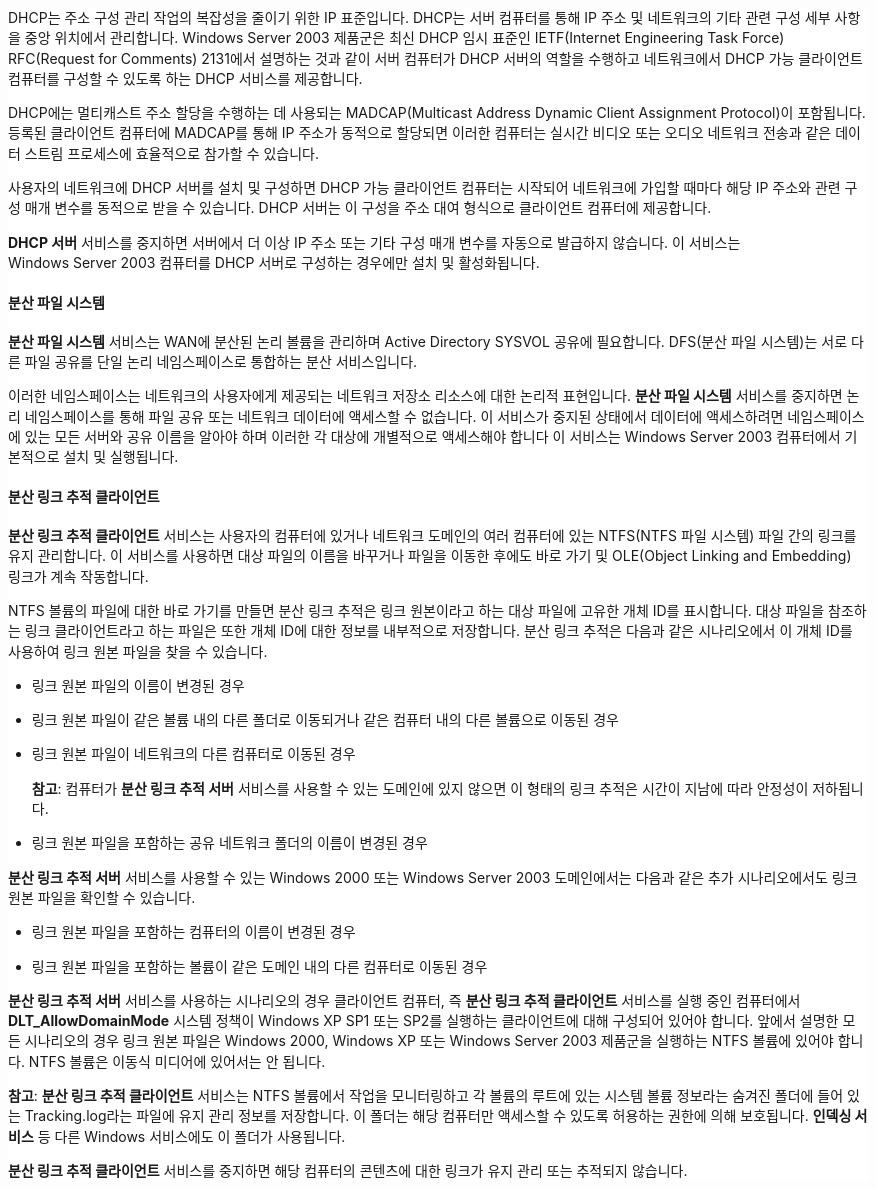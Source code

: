 DHCP는 주소 구성 관리 작업의 복잡성을 줄이기 위한 IP 표준입니다. DHCP는 서버 컴퓨터를 통해 IP 주소 및 네트워크의 기타 관련 구성 세부 사항을 중앙 위치에서 관리합니다. Windows Server 2003 제품군은 최신 DHCP 임시 표준인 IETF(Internet Engineering Task Force) RFC(Request for Comments) 2131에서 설명하는 것과 같이 서버 컴퓨터가 DHCP 서버의 역할을 수행하고 네트워크에서 DHCP 가능 클라이언트 컴퓨터를 구성할 수 있도록 하는 DHCP 서비스를 제공합니다.

DHCP에는 멀티캐스트 주소 할당을 수행하는 데 사용되는 MADCAP(Multicast Address Dynamic Client Assignment Protocol)이 포함됩니다. 등록된 클라이언트 컴퓨터에 MADCAP를 통해 IP 주소가 동적으로 할당되면 이러한 컴퓨터는 실시간 비디오 또는 오디오 네트워크 전송과 같은 데이터 스트림 프로세스에 효율적으로 참가할 수 있습니다.

사용자의 네트워크에 DHCP 서버를 설치 및 구성하면 DHCP 가능 클라이언트 컴퓨터는 시작되어 네트워크에 가입할 때마다 해당 IP 주소와 관련 구성 매개 변수를 동적으로 받을 수 있습니다. DHCP 서버는 이 구성을 주소 대여 형식으로 클라이언트 컴퓨터에 제공합니다.

**DHCP 서버** 서비스를 중지하면 서버에서 더 이상 IP 주소 또는 기타 구성 매개 변수를 자동으로 발급하지 않습니다. 이 서비스는 Windows Server 2003 컴퓨터를 DHCP 서버로 구성하는 경우에만 설치 및 활성화됩니다.

#### 분산 파일 시스템

**분산 파일 시스템** 서비스는 WAN에 분산된 논리 볼륨을 관리하며 Active Directory SYSVOL 공유에 필요합니다. DFS(분산 파일 시스템)는 서로 다른 파일 공유를 단일 논리 네임스페이스로 통합하는 분산 서비스입니다.

이러한 네임스페이스는 네트워크의 사용자에게 제공되는 네트워크 저장소 리소스에 대한 논리적 표현입니다. **분산 파일 시스템** 서비스를 중지하면 논리 네임스페이스를 통해 파일 공유 또는 네트워크 데이터에 액세스할 수 없습니다. 이 서비스가 중지된 상태에서 데이터에 액세스하려면 네임스페이스에 있는 모든 서버와 공유 이름을 알아야 하며 이러한 각 대상에 개별적으로 액세스해야 합니다 이 서비스는 Windows Server 2003 컴퓨터에서 기본적으로 설치 및 실행됩니다.

#### 분산 링크 추적 클라이언트

**분산 링크 추적 클라이언트** 서비스는 사용자의 컴퓨터에 있거나 네트워크 도메인의 여러 컴퓨터에 있는 NTFS(NTFS 파일 시스템) 파일 간의 링크를 유지 관리합니다. 이 서비스를 사용하면 대상 파일의 이름을 바꾸거나 파일을 이동한 후에도 바로 가기 및 OLE(Object Linking and Embedding) 링크가 계속 작동합니다.

NTFS 볼륨의 파일에 대한 바로 가기를 만들면 분산 링크 추적은 링크 원본이라고 하는 대상 파일에 고유한 개체 ID를 표시합니다. 대상 파일을 참조하는 링크 클라이언트라고 하는 파일은 또한 개체 ID에 대한 정보를 내부적으로 저장합니다. 분산 링크 추적은 다음과 같은 시나리오에서 이 개체 ID를 사용하여 링크 원본 파일을 찾을 수 있습니다.

-   링크 원본 파일의 이름이 변경된 경우

-   링크 원본 파일이 같은 볼륨 내의 다른 폴더로 이동되거나 같은 컴퓨터 내의 다른 볼륨으로 이동된 경우

-   링크 원본 파일이 네트워크의 다른 컴퓨터로 이동된 경우

    **참고**: 컴퓨터가 **분산 링크 추적 서버** 서비스를 사용할 수 있는 도메인에 있지 않으면 이 형태의 링크 추적은 시간이 지남에 따라 안정성이 저하됩니다.

-   링크 원본 파일을 포함하는 공유 네트워크 폴더의 이름이 변경된 경우

**분산 링크 추적 서버** 서비스를 사용할 수 있는 Windows 2000 또는 Windows Server 2003 도메인에서는 다음과 같은 추가 시나리오에서도 링크 원본 파일을 확인할 수 있습니다.

-   링크 원본 파일을 포함하는 컴퓨터의 이름이 변경된 경우

-   링크 원본 파일을 포함하는 볼륨이 같은 도메인 내의 다른 컴퓨터로 이동된 경우

**분산 링크 추적 서버** 서비스를 사용하는 시나리오의 경우 클라이언트 컴퓨터, 즉 **분산 링크 추적 클라이언트** 서비스를 실행 중인 컴퓨터에서 **DLT\_AllowDomainMode** 시스템 정책이 Windows XP SP1 또는 SP2를 실행하는 클라이언트에 대해 구성되어 있어야 합니다. 앞에서 설명한 모든 시나리오의 경우 링크 원본 파일은 Windows 2000, Windows XP 또는 Windows Server 2003 제품군을 실행하는 NTFS 볼륨에 있어야 합니다. NTFS 볼륨은 이동식 미디어에 있어서는 안 됩니다.

**참고**: **분산 링크 추적 클라이언트** 서비스는 NTFS 볼륨에서 작업을 모니터링하고 각 볼륨의 루트에 있는 시스템 볼륨 정보라는 숨겨진 폴더에 들어 있는 Tracking.log라는 파일에 유지 관리 정보를 저장합니다. 이 폴더는 해당 컴퓨터만 액세스할 수 있도록 허용하는 권한에 의해 보호됩니다. **인덱싱 서비스** 등 다른 Windows 서비스에도 이 폴더가 사용됩니다.

**분산 링크 추적 클라이언트** 서비스를 중지하면 해당 컴퓨터의 콘텐츠에 대한 링크가 유지 관리 또는 추적되지 않습니다.
